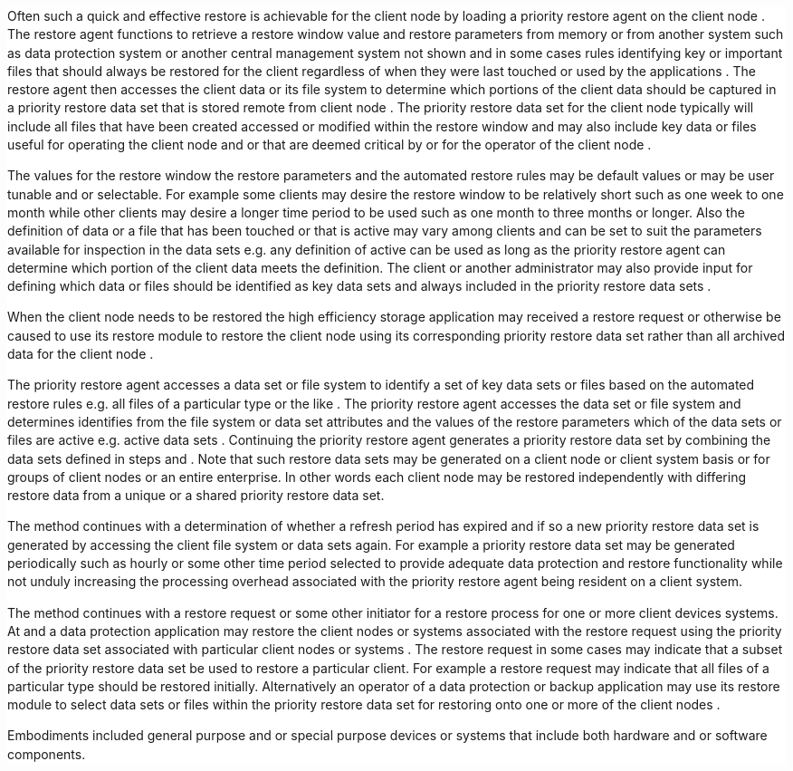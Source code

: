 Often such a quick and effective restore is achievable for the client node by loading a priority restore agent on the client node . The restore agent functions to retrieve a restore window value and restore parameters from memory or from another system such as data protection system or another central management system not shown and in some cases rules identifying key or important files that should always be restored for the client regardless of when they were last touched or used by the applications . The restore agent then accesses the client data or its file system to determine which portions of the client data should be captured in a priority restore data set that is stored remote from client node . The priority restore data set for the client node typically will include all files that have been created accessed or modified within the restore window and may also include key data or files useful for operating the client node and or that are deemed critical by or for the operator of the client node .

The values for the restore window the restore parameters and the automated restore rules may be default values or may be user tunable and or selectable. For example some clients may desire the restore window to be relatively short such as one week to one month while other clients may desire a longer time period to be used such as one month to three months or longer. Also the definition of data or a file that has been touched or that is active may vary among clients and can be set to suit the parameters available for inspection in the data sets e.g. any definition of active can be used as long as the priority restore agent can determine which portion of the client data meets the definition. The client or another administrator may also provide input for defining which data or files should be identified as key data sets and always included in the priority restore data sets .

When the client node needs to be restored the high efficiency storage application may received a restore request or otherwise be caused to use its restore module to restore the client node using its corresponding priority restore data set rather than all archived data for the client node .

The priority restore agent accesses a data set or file system to identify a set of key data sets or files based on the automated restore rules e.g. all files of a particular type or the like . The priority restore agent accesses the data set or file system and determines identifies from the file system or data set attributes and the values of the restore parameters which of the data sets or files are active e.g. active data sets . Continuing the priority restore agent generates a priority restore data set by combining the data sets defined in steps and . Note that such restore data sets may be generated on a client node or client system basis or for groups of client nodes or an entire enterprise. In other words each client node may be restored independently with differing restore data from a unique or a shared priority restore data set.

The method continues with a determination of whether a refresh period has expired and if so a new priority restore data set is generated by accessing the client file system or data sets again. For example a priority restore data set may be generated periodically such as hourly or some other time period selected to provide adequate data protection and restore functionality while not unduly increasing the processing overhead associated with the priority restore agent being resident on a client system.

The method continues with a restore request or some other initiator for a restore process for one or more client devices systems. At and a data protection application may restore the client nodes or systems associated with the restore request using the priority restore data set associated with particular client nodes or systems . The restore request in some cases may indicate that a subset of the priority restore data set be used to restore a particular client. For example a restore request may indicate that all files of a particular type should be restored initially. Alternatively an operator of a data protection or backup application may use its restore module to select data sets or files within the priority restore data set for restoring onto one or more of the client nodes .

Embodiments included general purpose and or special purpose devices or systems that include both hardware and or software components.
